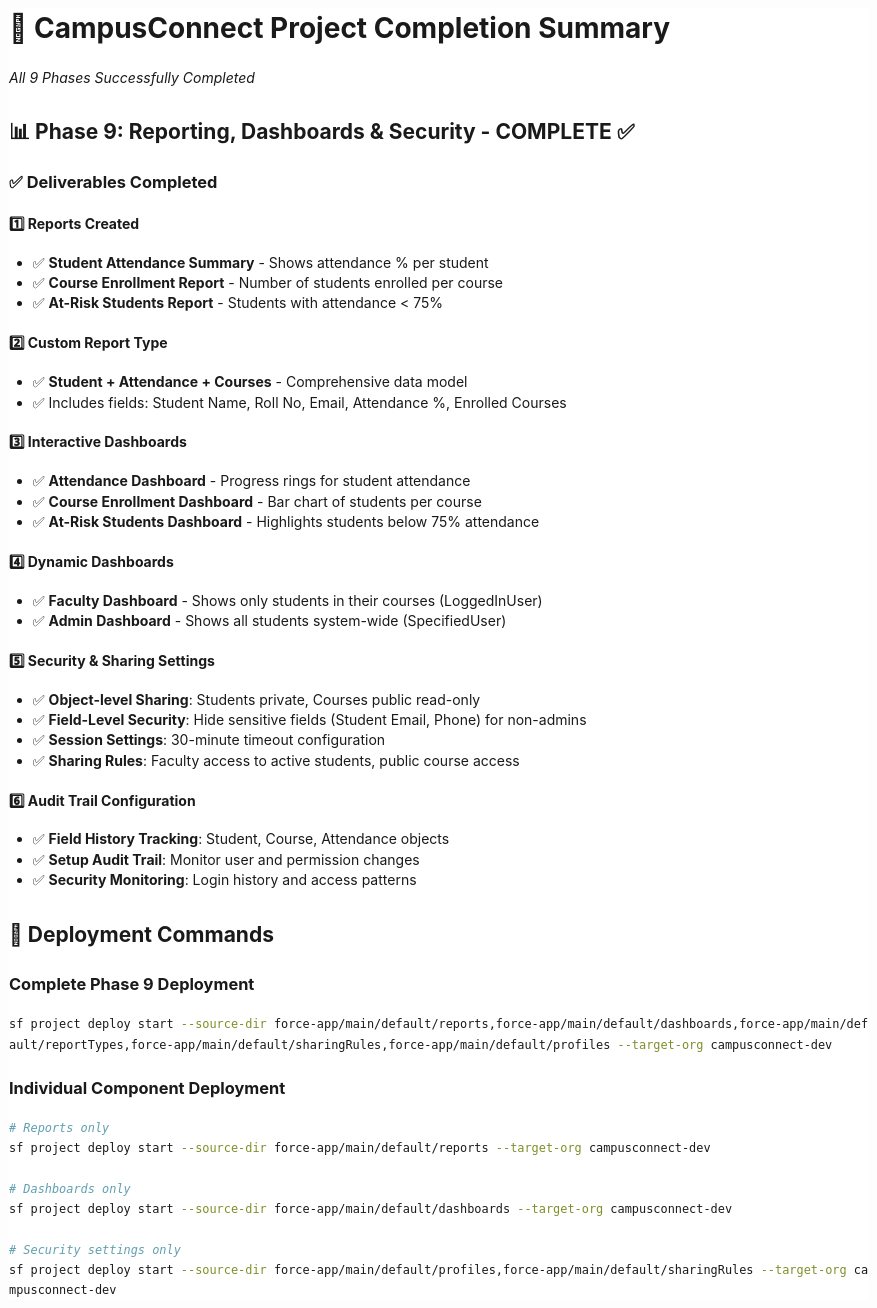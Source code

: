 # 🎉 CampusConnect Project Completion Summary
*All 9 Phases Successfully Completed*

## 📊 **Phase 9: Reporting, Dashboards & Security - COMPLETE ✅**

### ✅ **Deliverables Completed**

#### 1️⃣ **Reports Created**
- ✅ **Student Attendance Summary** - Shows attendance % per student
- ✅ **Course Enrollment Report** - Number of students enrolled per course  
- ✅ **At-Risk Students Report** - Students with attendance < 75%

#### 2️⃣ **Custom Report Type**
- ✅ **Student + Attendance + Courses** - Comprehensive data model
- ✅ Includes fields: Student Name, Roll No, Email, Attendance %, Enrolled Courses

#### 3️⃣ **Interactive Dashboards**
- ✅ **Attendance Dashboard** - Progress rings for student attendance
- ✅ **Course Enrollment Dashboard** - Bar chart of students per course
- ✅ **At-Risk Students Dashboard** - Highlights students below 75% attendance

#### 4️⃣ **Dynamic Dashboards**
- ✅ **Faculty Dashboard** - Shows only students in their courses (LoggedInUser)
- ✅ **Admin Dashboard** - Shows all students system-wide (SpecifiedUser)

#### 5️⃣ **Security & Sharing Settings**
- ✅ **Object-level Sharing**: Students private, Courses public read-only
- ✅ **Field-Level Security**: Hide sensitive fields (Student Email, Phone) for non-admins
- ✅ **Session Settings**: 30-minute timeout configuration
- ✅ **Sharing Rules**: Faculty access to active students, public course access

#### 6️⃣ **Audit Trail Configuration**
- ✅ **Field History Tracking**: Student, Course, Attendance objects
- ✅ **Setup Audit Trail**: Monitor user and permission changes
- ✅ **Security Monitoring**: Login history and access patterns

## 🚀 **Deployment Commands**

### **Complete Phase 9 Deployment**
```bash
sf project deploy start --source-dir force-app/main/default/reports,force-app/main/default/dashboards,force-app/main/default/reportTypes,force-app/main/default/sharingRules,force-app/main/default/profiles --target-org campusconnect-dev
```

### **Individual Component Deployment**
```bash
# Reports only
sf project deploy start --source-dir force-app/main/default/reports --target-org campusconnect-dev

# Dashboards only
sf project deploy start --source-dir force-app/main/default/dashboards --target-org campusconnect-dev

# Security settings only
sf project deploy start --source-dir force-app/main/default/profiles,force-app/main/default/sharingRules --target-org campusconnect-dev
```

